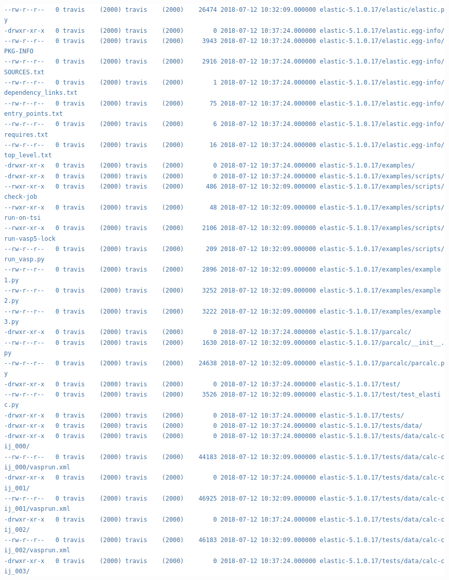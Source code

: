 ```diff
--rw-r--r--   0 travis    (2000) travis    (2000)    26474 2018-07-12 10:32:09.000000 elastic-5.1.0.17/elastic/elastic.py
-drwxr-xr-x   0 travis    (2000) travis    (2000)        0 2018-07-12 10:37:24.000000 elastic-5.1.0.17/elastic.egg-info/
--rw-r--r--   0 travis    (2000) travis    (2000)     3943 2018-07-12 10:37:24.000000 elastic-5.1.0.17/elastic.egg-info/PKG-INFO
--rw-r--r--   0 travis    (2000) travis    (2000)     2916 2018-07-12 10:37:24.000000 elastic-5.1.0.17/elastic.egg-info/SOURCES.txt
--rw-r--r--   0 travis    (2000) travis    (2000)        1 2018-07-12 10:37:24.000000 elastic-5.1.0.17/elastic.egg-info/dependency_links.txt
--rw-r--r--   0 travis    (2000) travis    (2000)       75 2018-07-12 10:37:24.000000 elastic-5.1.0.17/elastic.egg-info/entry_points.txt
--rw-r--r--   0 travis    (2000) travis    (2000)        6 2018-07-12 10:37:24.000000 elastic-5.1.0.17/elastic.egg-info/requires.txt
--rw-r--r--   0 travis    (2000) travis    (2000)       16 2018-07-12 10:37:24.000000 elastic-5.1.0.17/elastic.egg-info/top_level.txt
-drwxr-xr-x   0 travis    (2000) travis    (2000)        0 2018-07-12 10:37:24.000000 elastic-5.1.0.17/examples/
-drwxr-xr-x   0 travis    (2000) travis    (2000)        0 2018-07-12 10:37:24.000000 elastic-5.1.0.17/examples/scripts/
--rwxr-xr-x   0 travis    (2000) travis    (2000)      486 2018-07-12 10:32:09.000000 elastic-5.1.0.17/examples/scripts/check-job
--rwxr-xr-x   0 travis    (2000) travis    (2000)       48 2018-07-12 10:32:09.000000 elastic-5.1.0.17/examples/scripts/run-on-tsi
--rwxr-xr-x   0 travis    (2000) travis    (2000)     2106 2018-07-12 10:32:09.000000 elastic-5.1.0.17/examples/scripts/run-vasp5-lock
--rw-r--r--   0 travis    (2000) travis    (2000)      209 2018-07-12 10:32:09.000000 elastic-5.1.0.17/examples/scripts/run_vasp.py
--rw-r--r--   0 travis    (2000) travis    (2000)     2896 2018-07-12 10:32:09.000000 elastic-5.1.0.17/examples/example1.py
--rw-r--r--   0 travis    (2000) travis    (2000)     3252 2018-07-12 10:32:09.000000 elastic-5.1.0.17/examples/example2.py
--rw-r--r--   0 travis    (2000) travis    (2000)     3222 2018-07-12 10:32:09.000000 elastic-5.1.0.17/examples/example3.py
-drwxr-xr-x   0 travis    (2000) travis    (2000)        0 2018-07-12 10:37:24.000000 elastic-5.1.0.17/parcalc/
--rw-r--r--   0 travis    (2000) travis    (2000)     1630 2018-07-12 10:32:09.000000 elastic-5.1.0.17/parcalc/__init__.py
--rw-r--r--   0 travis    (2000) travis    (2000)    24638 2018-07-12 10:32:09.000000 elastic-5.1.0.17/parcalc/parcalc.py
-drwxr-xr-x   0 travis    (2000) travis    (2000)        0 2018-07-12 10:37:24.000000 elastic-5.1.0.17/test/
--rw-r--r--   0 travis    (2000) travis    (2000)     3526 2018-07-12 10:32:09.000000 elastic-5.1.0.17/test/test_elastic.py
-drwxr-xr-x   0 travis    (2000) travis    (2000)        0 2018-07-12 10:37:24.000000 elastic-5.1.0.17/tests/
-drwxr-xr-x   0 travis    (2000) travis    (2000)        0 2018-07-12 10:37:24.000000 elastic-5.1.0.17/tests/data/
-drwxr-xr-x   0 travis    (2000) travis    (2000)        0 2018-07-12 10:37:24.000000 elastic-5.1.0.17/tests/data/calc-cij_000/
--rw-r--r--   0 travis    (2000) travis    (2000)    44183 2018-07-12 10:32:09.000000 elastic-5.1.0.17/tests/data/calc-cij_000/vasprun.xml
-drwxr-xr-x   0 travis    (2000) travis    (2000)        0 2018-07-12 10:37:24.000000 elastic-5.1.0.17/tests/data/calc-cij_001/
--rw-r--r--   0 travis    (2000) travis    (2000)    46925 2018-07-12 10:32:09.000000 elastic-5.1.0.17/tests/data/calc-cij_001/vasprun.xml
-drwxr-xr-x   0 travis    (2000) travis    (2000)        0 2018-07-12 10:37:24.000000 elastic-5.1.0.17/tests/data/calc-cij_002/
--rw-r--r--   0 travis    (2000) travis    (2000)    46183 2018-07-12 10:32:09.000000 elastic-5.1.0.17/tests/data/calc-cij_002/vasprun.xml
-drwxr-xr-x   0 travis    (2000) travis    (2000)        0 2018-07-12 10:37:24.000000 elastic-5.1.0.17/tests/data/calc-cij_003/
```